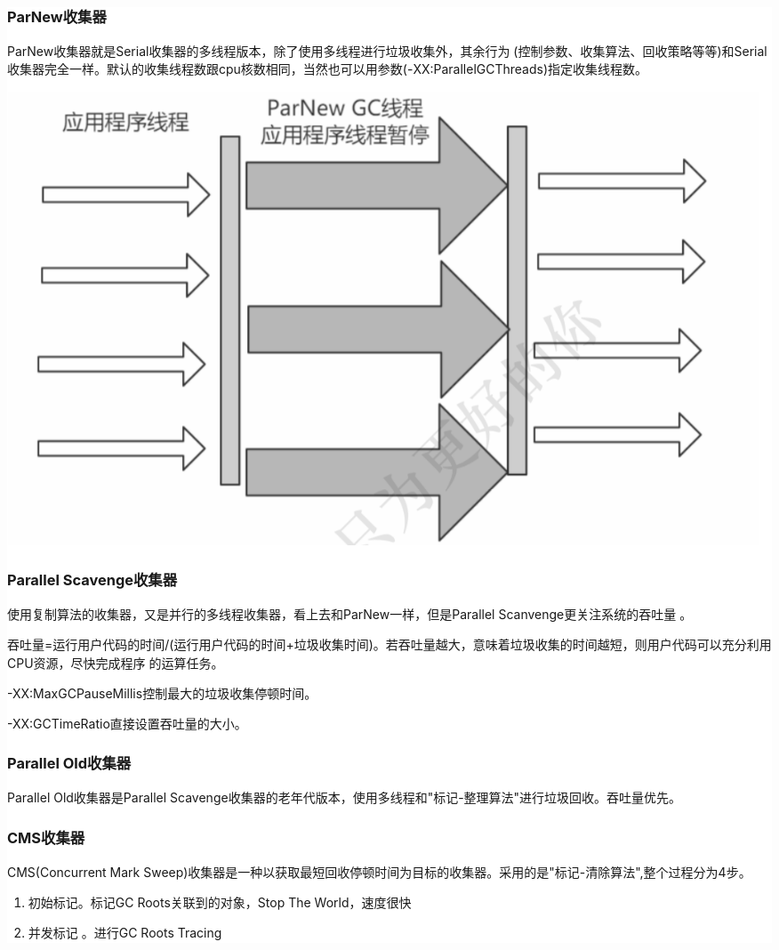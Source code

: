 ### ParNew收集器

ParNew收集器就是Serial收集器的多线程版本，除了使用多线程进行垃圾收集外，其余行为 (控制参数、收集算法、回收策略等等)和Serial收集器完全一样。默认的收集线程数跟cpu核数相同，当然也可以用参数(-XX:ParallelGCThreads)指定收集线程数。

![jvm11](jvm11.png)

### Parallel Scavenge收集器
使用复制算法的收集器，又是并行的多线程收集器，看上去和ParNew一样，但是Parallel Scanvenge更关注系统的吞吐量 。

吞吐量=运行用户代码的时间/(运行用户代码的时间+垃圾收集时间)。若吞吐量越大，意味着垃圾收集的时间越短，则用户代码可以充分利用CPU资源，尽快完成程序 的运算任务。

-XX:MaxGCPauseMillis控制最大的垃圾收集停顿时间。

 -XX:GCTimeRatio直接设置吞吐量的大小。

### Parallel Old收集器

Parallel Old收集器是Parallel Scavenge收集器的老年代版本，使用多线程和"标记-整理算法"进行垃圾回收。吞吐量优先。

### CMS收集器

CMS(Concurrent Mark Sweep)收集器是一种以获取最短回收停顿时间为目标的收集器。采用的是"标记-清除算法",整个过程分为4步。

1. 初始标记。标记GC Roots关联到的对象，Stop The World，速度很快

2. 并发标记 。进行GC Roots Tracing
